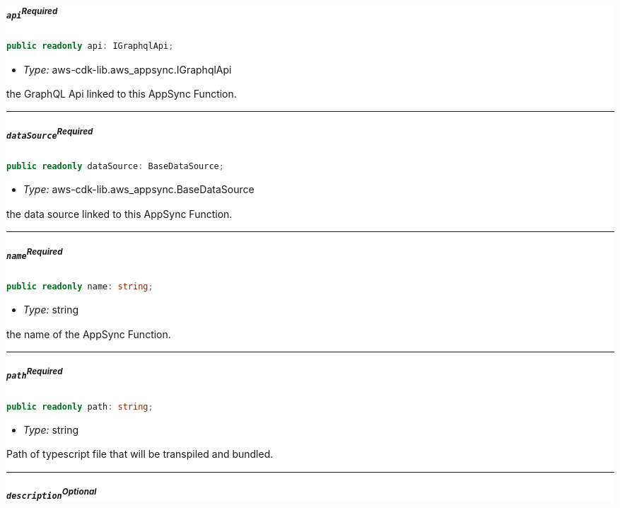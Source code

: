 
##### `api`<sup>Required</sup> <a name="api" id="cdk-appsync-typescript-resolver.AppsyncTypescriptFunctionProps.property.api"></a>

```typescript
public readonly api: IGraphqlApi;
```

- *Type:* aws-cdk-lib.aws_appsync.IGraphqlApi

the GraphQL Api linked to this AppSync Function.

---

##### `dataSource`<sup>Required</sup> <a name="dataSource" id="cdk-appsync-typescript-resolver.AppsyncTypescriptFunctionProps.property.dataSource"></a>

```typescript
public readonly dataSource: BaseDataSource;
```

- *Type:* aws-cdk-lib.aws_appsync.BaseDataSource

the data source linked to this AppSync Function.

---

##### `name`<sup>Required</sup> <a name="name" id="cdk-appsync-typescript-resolver.AppsyncTypescriptFunctionProps.property.name"></a>

```typescript
public readonly name: string;
```

- *Type:* string

the name of the AppSync Function.

---

##### `path`<sup>Required</sup> <a name="path" id="cdk-appsync-typescript-resolver.AppsyncTypescriptFunctionProps.property.path"></a>

```typescript
public readonly path: string;
```

- *Type:* string

Path of typescript file that will be transpiled and bundled.

---

##### `description`<sup>Optional</sup> <a name="description" id="cdk-appsync-typescript-resolver.AppsyncTypescriptFunctionProps.property.description"></a>

